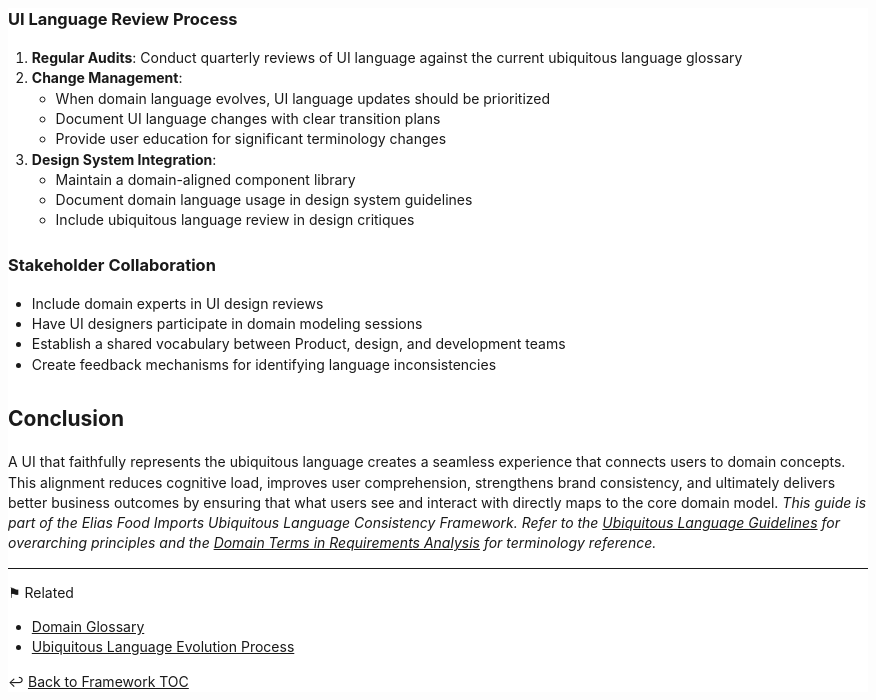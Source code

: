 ### UI Language Review Process
1. **Regular Audits**: Conduct quarterly reviews of UI language against the current ubiquitous language glossary
2. **Change Management**:
   - When domain language evolves, UI language updates should be prioritized
   - Document UI language changes with clear transition plans
   - Provide user education for significant terminology changes
3. **Design System Integration**:
   - Maintain a domain-aligned component library
   - Document domain language usage in design system guidelines
   - Include ubiquitous language review in design critiques
### Stakeholder Collaboration
- Include domain experts in UI design reviews
- Have UI designers participate in domain modeling sessions
- Establish a shared vocabulary between Product, design, and development teams
- Create feedback mechanisms for identifying language inconsistencies
## Conclusion
A UI that faithfully represents the ubiquitous language creates a seamless experience that connects users to domain concepts. This alignment reduces cognitive load, improves user comprehension, strengthens brand consistency, and ultimately delivers better business outcomes by ensuring that what users see and interact with directly maps to the core domain model.
*This guide is part of the Elias Food Imports Ubiquitous Language Consistency Framework. Refer to the [Ubiquitous Language Guidelines](../guidelines.md) for overarching principles and the [Domain Terms in Requirements Analysis](../analysis/domain-terms-requirements.md) for terminology reference.*

---

⚑ Related
- [Domain Glossary](../glossary.md)
- [Ubiquitous Language Evolution Process](./ubiquitous_language_evolution.md)

↩ [Back to Framework TOC](../README.md)
